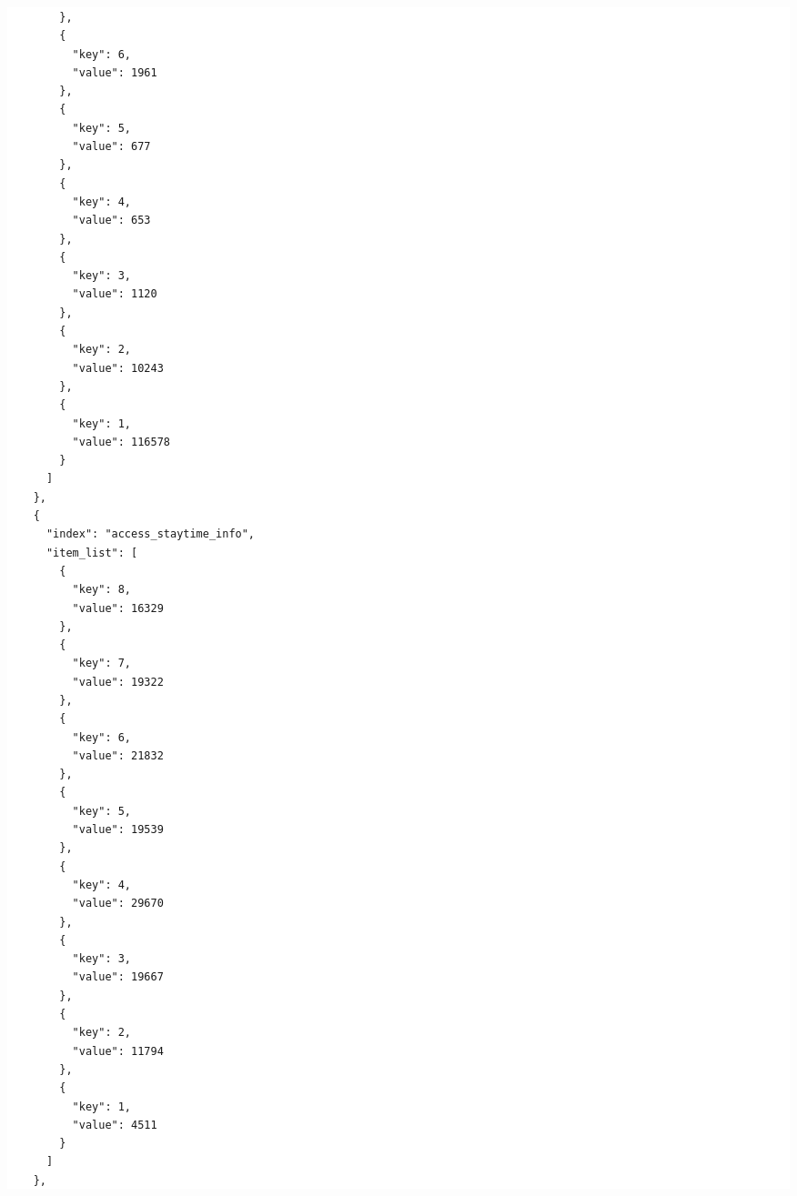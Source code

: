             },
            {
              "key": 6,
              "value": 1961
            },
            {
              "key": 5,
              "value": 677
            },
            {
              "key": 4,
              "value": 653
            },
            {
              "key": 3,
              "value": 1120
            },
            {
              "key": 2,
              "value": 10243
            },
            {
              "key": 1,
              "value": 116578
            }
          ]
        },
        {
          "index": "access_staytime_info",
          "item_list": [
            {
              "key": 8,
              "value": 16329
            },
            {
              "key": 7,
              "value": 19322
            },
            {
              "key": 6,
              "value": 21832
            },
            {
              "key": 5,
              "value": 19539
            },
            {
              "key": 4,
              "value": 29670
            },
            {
              "key": 3,
              "value": 19667
            },
            {
              "key": 2,
              "value": 11794
            },
            {
              "key": 1,
              "value": 4511
            }
          ]
        },